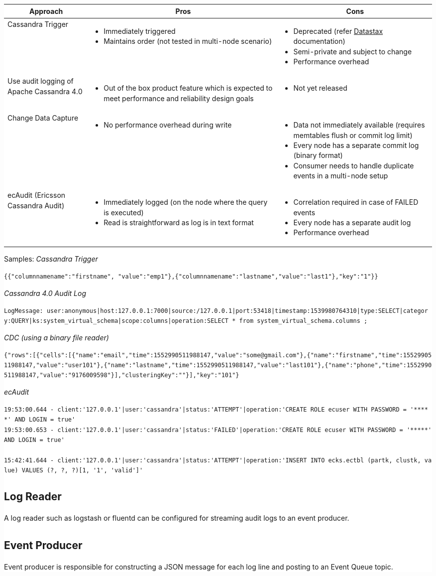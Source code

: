 

| Approach | Pros | Cons | 
|  --- |  --- |  --- | 
| Cassandra Trigger | <ul><li>Immediately triggered</li><li>Maintains order (not tested in multi-node scenario)</li></ul> | <ul><li>Deprecated (refer [Datastax](https://docs.datastax.com/en/cql/3.3/cql/cql_reference/cqlCreateTrigger.html) documentation)</li><li>Semi-private and subject to change</li><li>Performance overhead</li></ul> | 
| Use audit logging of Apache Cassandra 4.0 | <ul><li>Out of the box product feature which is expected to meet performance and reliability design goals</li></ul> | <ul><li>Not yet released</li></ul> | 
| Change Data Capture | <ul><li>No performance overhead during write</li></ul> | <ul><li>Data not immediately available (requires memtables flush or commit log limit)</li><li>Every node has a separate commit log (binary format)</li><li>Consumer needs to handle duplicate events in a multi-node setup</li></ul> | 
| ecAudit (Ericsson Cassandra Audit) | <ul><li>Immediately logged (on the node where the query is executed)</li><li>Read is straightforward as log is in text format</li></ul> | <ul><li>Correlation required in case of FAILED events</li><li>Every node has a separate audit log</li><li>Performance overhead</li></ul> | 

Samples: _Cassandra Trigger_ 


```
{{"columnnamename":"firstname", "value":"emp1"},{"columnnamename":"lastname","value":"last1"},"key":"1"}}
```


 _Cassandra 4.0 Audit Log_ 


```
LogMessage: user:anonymous|host:127.0.0.1:7000|source:/127.0.0.1|port:53418|timestamp:1539980764310|type:SELECT|category:QUERY|ks:system_virtual_schema|scope:columns|operation:SELECT * from system_virtual_schema.columns ;
```


 _CDC (using a binary file reader)_ 


```
{"rows":[{"cells":[{"name":"email","time":1552990511988147,"value":"some@gmail.com"},{"name":"firstname","time":1552990511988147,"value":"user101"},{"name":"lastname","time":1552990511988147,"value":"last101"},{"name":"phone","time":1552990511988147,"value":"9176009598"}],"clusteringKey":""}],"key":"101"}
```


 _ecAudit_ 


```
19:53:00.644 - client:'127.0.0.1'|user:'cassandra'|status:'ATTEMPT'|operation:'CREATE ROLE ecuser WITH PASSWORD = '*****' AND LOGIN = true'
19:53:00.653 - client:'127.0.0.1'|user:'cassandra'|status:'FAILED'|operation:'CREATE ROLE ecuser WITH PASSWORD = '*****' AND LOGIN = true'

15:42:41.644 - client:'127.0.0.1'|user:'cassandra'|status:'ATTEMPT'|operation:'INSERT INTO ecks.ectbl (partk, clustk, value) VALUES (?, ?, ?)[1, '1', 'valid']'
```

## Log Reader
A log reader such as logstash or fluentd can be configured for streaming audit logs to an event producer.


## Event Producer
Event producer is responsible for constructing a JSON message for each log line and posting to an Event Queue topic.
